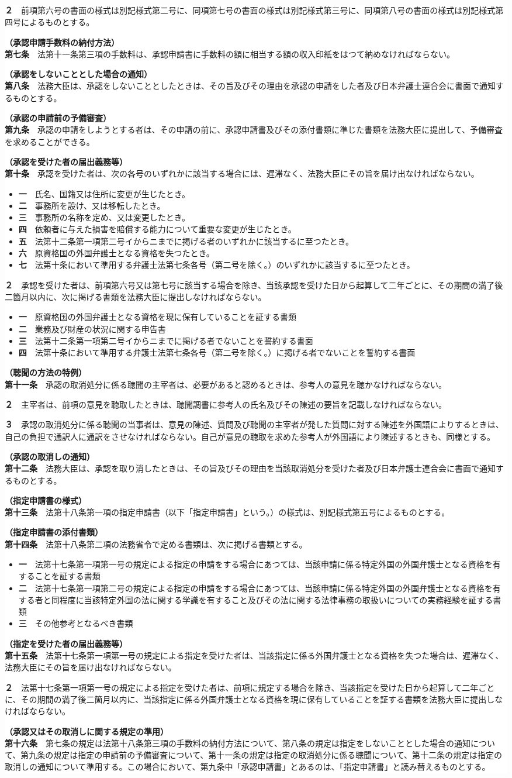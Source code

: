 **２**　前項第六号の書面の様式は別記様式第二号に、同項第七号の書面の様式は別記様式第三号に、同項第八号の書面の様式は別記様式第四号によるものとする。  
  
**（承認申請手数料の納付方法）**  
**第七条**　法第十一条第三項の手数料は、承認申請書に手数料の額に相当する額の収入印紙をはつて納めなければならない。  
  
**（承認をしないこととした場合の通知）**  
**第八条**　法務大臣は、承認をしないこととしたときは、その旨及びその理由を承認の申請をした者及び日本弁護士連合会に書面で通知するものとする。  
  
**（承認の申請前の予備審査）**  
**第九条**　承認の申請をしようとする者は、その申請の前に、承認申請書及びその添付書類に準じた書類を法務大臣に提出して、予備審査を求めることができる。  
  
**（承認を受けた者の届出義務等）**  
**第十条**　承認を受けた者は、次の各号のいずれかに該当する場合には、遅滞なく、法務大臣にその旨を届け出なければならない。  
* **一**　氏名、国籍又は住所に変更が生じたとき。  
* **二**　事務所を設け、又は移転したとき。  
* **三**　事務所の名称を定め、又は変更したとき。  
* **四**　依頼者に与えた損害を賠償する能力について重要な変更が生じたとき。  
* **五**　法第十二条第一項第二号イからニまでに掲げる者のいずれかに該当するに至つたとき。  
* **六**　原資格国の外国弁護士となる資格を失つたとき。  
* **七**　法第十条において準用する弁護士法第七条各号（第二号を除く。）のいずれかに該当するに至つたとき。  
  
**２**　承認を受けた者は、前項第六号又は第七号に該当する場合を除き、当該承認を受けた日から起算して二年ごとに、その期間の満了後二箇月以内に、次に掲げる書類を法務大臣に提出しなければならない。  
* **一**　原資格国の外国弁護士となる資格を現に保有していることを証する書類  
* **二**　業務及び財産の状況に関する申告書  
* **三**　法第十二条第一項第二号イからニまでに掲げる者でないことを誓約する書面  
* **四**　法第十条において準用する弁護士法第七条各号（第二号を除く。）に掲げる者でないことを誓約する書面  
  
**（聴聞の方法の特例）**  
**第十一条**　承認の取消処分に係る聴聞の主宰者は、必要があると認めるときは、参考人の意見を聴かなければならない。  
  
**２**　主宰者は、前項の意見を聴取したときは、聴聞調書に参考人の氏名及びその陳述の要旨を記載しなければならない。  
  
**３**　承認の取消処分に係る聴聞の当事者は、意見の陳述、質問及び聴聞の主宰者が発した質問に対する陳述を外国語によりするときは、自己の負担で通訳人に通訳をさせなければならない。自己が意見の聴取を求めた参考人が外国語により陳述するときも、同様とする。  
  
**（承認の取消しの通知）**  
**第十二条**　法務大臣は、承認を取り消したときは、その旨及びその理由を当該取消処分を受けた者及び日本弁護士連合会に書面で通知するものとする。  
  
**（指定申請書の様式）**  
**第十三条**　法第十八条第一項の指定申請書（以下「指定申請書」という。）の様式は、別記様式第五号によるものとする。  
  
**（指定申請書の添付書類）**  
**第十四条**　法第十八条第二項の法務省令で定める書類は、次に掲げる書類とする。  
* **一**　法第十七条第一項第一号の規定による指定の申請をする場合にあつては、当該申請に係る特定外国の外国弁護士となる資格を有することを証する書類  
* **二**　法第十七条第一項第二号の規定による指定の申請をする場合にあつては、当該申請に係る特定外国の外国弁護士となる資格を有する者と同程度に当該特定外国の法に関する学識を有すること及びその法に関する法律事務の取扱いについての実務経験を証する書類  
* **三**　その他参考となるべき書類  
  
**（指定を受けた者の届出義務等）**  
**第十五条**　法第十七条第一項第一号の規定による指定を受けた者は、当該指定に係る外国弁護士となる資格を失つた場合は、遅滞なく、法務大臣にその旨を届け出なければならない。  
  
**２**　法第十七条第一項第一号の規定による指定を受けた者は、前項に規定する場合を除き、当該指定を受けた日から起算して二年ごとに、その期間の満了後二箇月以内に、当該指定に係る外国弁護士となる資格を現に保有していることを証する書類を法務大臣に提出しなければならない。  
  
**（承認又はその取消しに関する規定の準用）**  
**第十六条**　第七条の規定は法第十八条第三項の手数料の納付方法について、第八条の規定は指定をしないこととした場合の通知について、第九条の規定は指定の申請前の予備審査について、第十一条の規定は指定の取消処分に係る聴聞について、第十二条の規定は指定の取消しの通知について準用する。この場合において、第九条中「承認申請書」とあるのは、「指定申請書」と読み替えるものとする。  
  